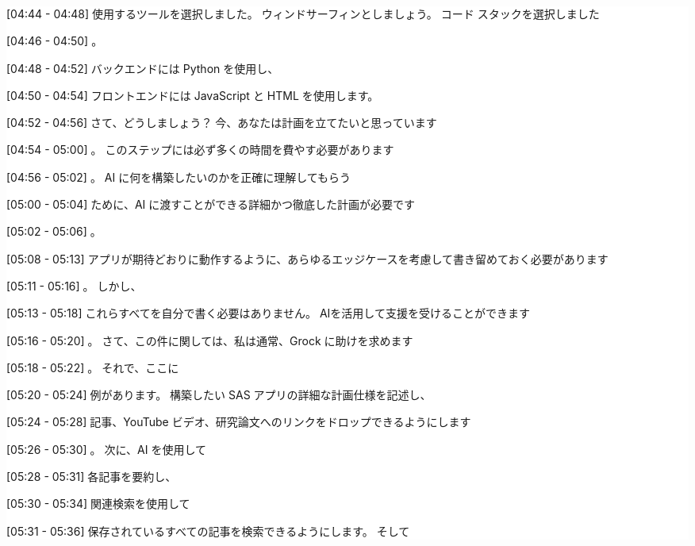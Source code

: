 [04:44 - 04:48]
使用するツールを選択しました。 ウィンドサーフィンとしましょう。 コード スタックを選択しました

[04:46 - 04:50]
。

[04:48 - 04:52]
バックエンドには Python を使用し、

[04:50 - 04:54]
フロントエンドには JavaScript と HTML を使用します。

[04:52 - 04:56]
さて、どうしましょう？ 今、あなたは計画を立てたいと思っています

[04:54 - 05:00]
。 このステップには必ず多くの時間を費やす必要があります

[04:56 - 05:02]
。  AI に何を構築したいのかを正確に理解してもらう

[05:00 - 05:04]
ために、AI に渡すことができる詳細かつ徹底した計画が必要です

[05:02 - 05:06]
。

[05:08 - 05:13]
アプリが期待どおりに動作するように、あらゆるエッジケースを考慮して書き留めておく必要があります

[05:11 - 05:16]
。 しかし、

[05:13 - 05:18]
これらすべてを自分で書く必要はありません。  AIを活用して支援を受けることができます

[05:16 - 05:20]
。 さて、この件に関しては、私は通常、Grock に助けを求めます

[05:18 - 05:22]
。 それで、ここに

[05:20 - 05:24]
例があります。 構築したい SAS アプリの詳細な計画仕様を記述し、

[05:24 - 05:28]
記事、YouTube ビデオ、研究論文へのリンクをドロップできるようにします

[05:26 - 05:30]
。 次に、AI を使用して

[05:28 - 05:31]
各記事を要約し、

[05:30 - 05:34]
関連検索を使用して

[05:31 - 05:36]
保存されているすべての記事を検索できるようにします。 そして
